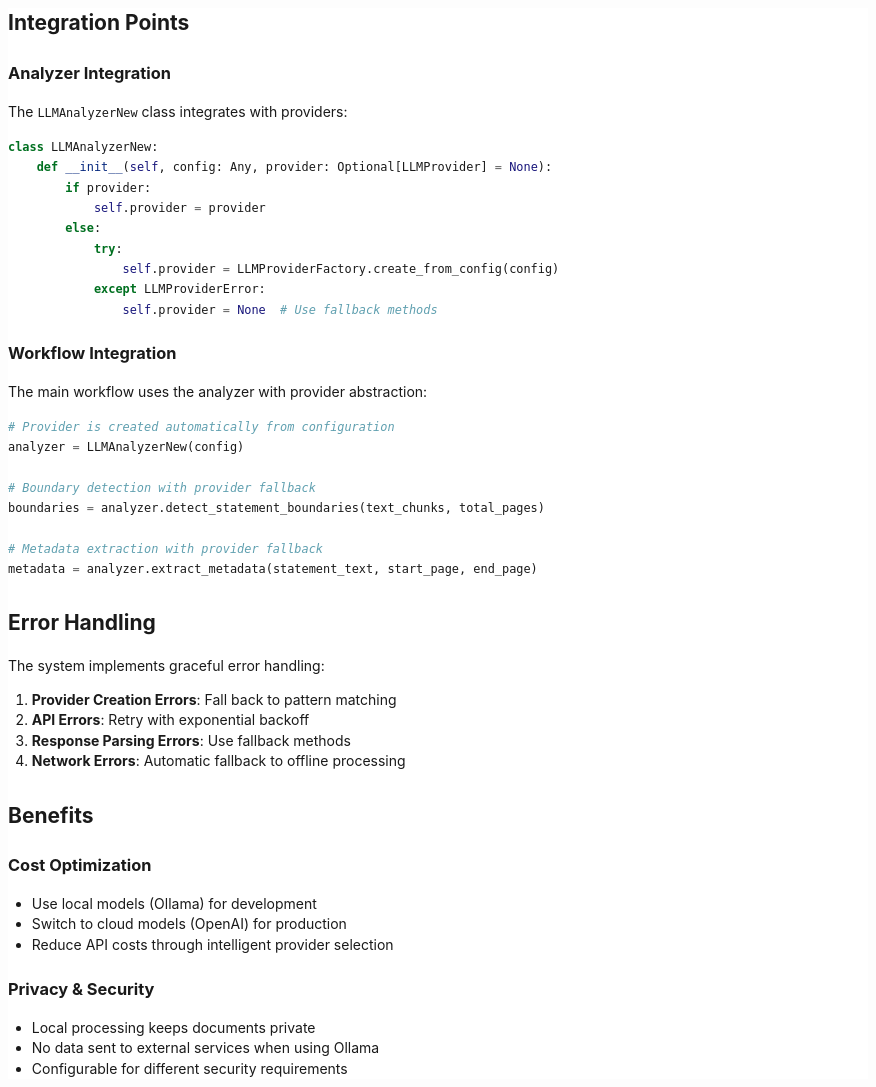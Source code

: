 ## Integration Points

### Analyzer Integration

The `LLMAnalyzerNew` class integrates with providers:

```python
class LLMAnalyzerNew:
    def __init__(self, config: Any, provider: Optional[LLMProvider] = None):
        if provider:
            self.provider = provider
        else:
            try:
                self.provider = LLMProviderFactory.create_from_config(config)
            except LLMProviderError:
                self.provider = None  # Use fallback methods
```

### Workflow Integration

The main workflow uses the analyzer with provider abstraction:

```python
# Provider is created automatically from configuration
analyzer = LLMAnalyzerNew(config)

# Boundary detection with provider fallback
boundaries = analyzer.detect_statement_boundaries(text_chunks, total_pages)

# Metadata extraction with provider fallback
metadata = analyzer.extract_metadata(statement_text, start_page, end_page)
```

## Error Handling

The system implements graceful error handling:

1. **Provider Creation Errors**: Fall back to pattern matching
2. **API Errors**: Retry with exponential backoff
3. **Response Parsing Errors**: Use fallback methods
4. **Network Errors**: Automatic fallback to offline processing

## Benefits

### Cost Optimization
- Use local models (Ollama) for development
- Switch to cloud models (OpenAI) for production
- Reduce API costs through intelligent provider selection

### Privacy & Security
- Local processing keeps documents private
- No data sent to external services when using Ollama
- Configurable for different security requirements
